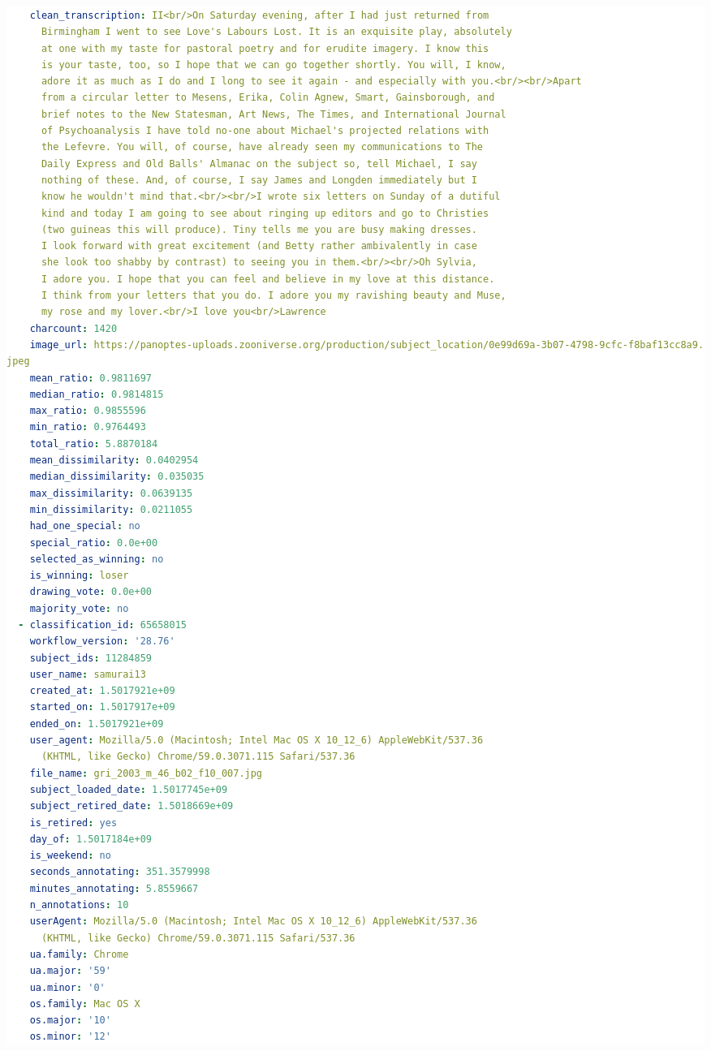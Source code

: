 ```yaml
    clean_transcription: II<br/>On Saturday evening, after I had just returned from
      Birmingham I went to see Love's Labours Lost. It is an exquisite play, absolutely
      at one with my taste for pastoral poetry and for erudite imagery. I know this
      is your taste, too, so I hope that we can go together shortly. You will, I know,
      adore it as much as I do and I long to see it again - and especially with you.<br/><br/>Apart
      from a circular letter to Mesens, Erika, Colin Agnew, Smart, Gainsborough, and
      brief notes to the New Statesman, Art News, The Times, and International Journal
      of Psychoanalysis I have told no-one about Michael's projected relations with
      the Lefevre. You will, of course, have already seen my communications to The
      Daily Express and Old Balls' Almanac on the subject so, tell Michael, I say
      nothing of these. And, of course, I say James and Longden immediately but I
      know he wouldn't mind that.<br/><br/>I wrote six letters on Sunday of a dutiful
      kind and today I am going to see about ringing up editors and go to Christies
      (two guineas this will produce). Tiny tells me you are busy making dresses.
      I look forward with great excitement (and Betty rather ambivalently in case
      she look too shabby by contrast) to seeing you in them.<br/><br/>Oh Sylvia,
      I adore you. I hope that you can feel and believe in my love at this distance.
      I think from your letters that you do. I adore you my ravishing beauty and Muse,
      my rose and my lover.<br/>I love you<br/>Lawrence
    charcount: 1420
    image_url: https://panoptes-uploads.zooniverse.org/production/subject_location/0e99d69a-3b07-4798-9cfc-f8baf13cc8a9.jpeg
    mean_ratio: 0.9811697
    median_ratio: 0.9814815
    max_ratio: 0.9855596
    min_ratio: 0.9764493
    total_ratio: 5.8870184
    mean_dissimilarity: 0.0402954
    median_dissimilarity: 0.035035
    max_dissimilarity: 0.0639135
    min_dissimilarity: 0.0211055
    had_one_special: no
    special_ratio: 0.0e+00
    selected_as_winning: no
    is_winning: loser
    drawing_vote: 0.0e+00
    majority_vote: no
  - classification_id: 65658015
    workflow_version: '28.76'
    subject_ids: 11284859
    user_name: samurai13
    created_at: 1.5017921e+09
    started_on: 1.5017917e+09
    ended_on: 1.5017921e+09
    user_agent: Mozilla/5.0 (Macintosh; Intel Mac OS X 10_12_6) AppleWebKit/537.36
      (KHTML, like Gecko) Chrome/59.0.3071.115 Safari/537.36
    file_name: gri_2003_m_46_b02_f10_007.jpg
    subject_loaded_date: 1.5017745e+09
    subject_retired_date: 1.5018669e+09
    is_retired: yes
    day_of: 1.5017184e+09
    is_weekend: no
    seconds_annotating: 351.3579998
    minutes_annotating: 5.8559667
    n_annotations: 10
    userAgent: Mozilla/5.0 (Macintosh; Intel Mac OS X 10_12_6) AppleWebKit/537.36
      (KHTML, like Gecko) Chrome/59.0.3071.115 Safari/537.36
    ua.family: Chrome
    ua.major: '59'
    ua.minor: '0'
    os.family: Mac OS X
    os.major: '10'
    os.minor: '12'
```